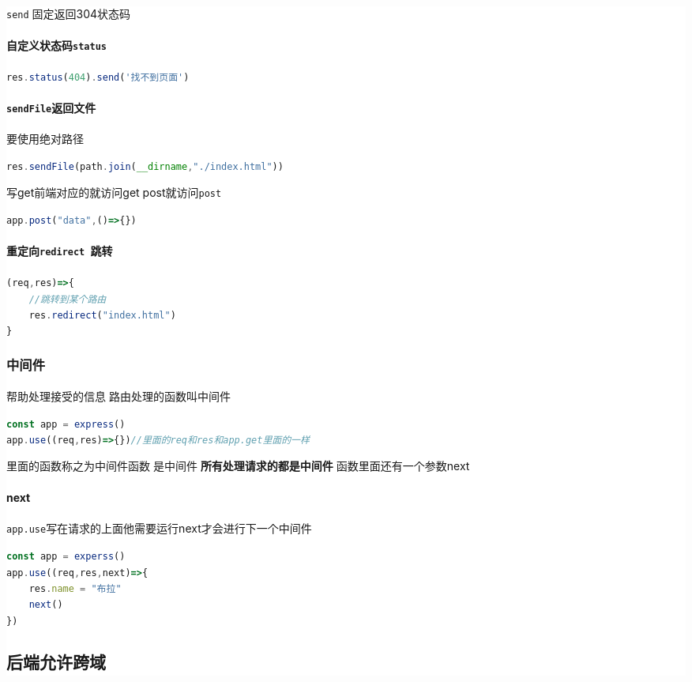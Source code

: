 `send` 固定返回304状态码

#### 自定义状态码`status` 

```js
res.status(404).send('找不到页面')
```

#### `sendFile`返回文件

要使用绝对路径

```js
res.sendFile(path.join(__dirname,"./index.html"))
```

写get前端对应的就访问get
post就访问`post` 

```js
app.post("data",()=>{})
```

#### 重定向`redirect `跳转

```js
(req,res)=>{
    //跳转到某个路由
    res.redirect("index.html")
}
```

### 中间件

帮助处理接受的信息
路由处理的函数叫中间件

```js
const app = express()
app.use((req,res)=>{})//里面的req和res和app.get里面的一样
```

里面的函数称之为中间件函数  是中间件
**所有处理请求的都是中间件**
函数里面还有一个参数next

#### next

`app.use`写在请求的上面他需要运行next才会进行下一个中间件

```js
const app = experss()
app.use((req,res,next)=>{
    res.name = "布拉"
    next()
})
```

## 后端允许跨域

